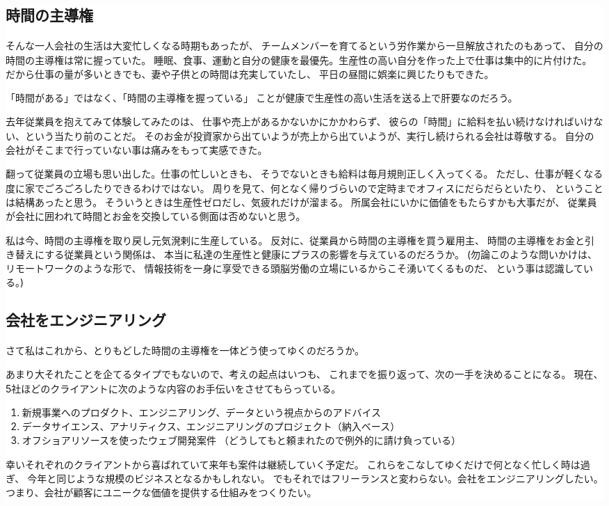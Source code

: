 ## 時間の主導権

そんな一人会社の生活は大変忙しくなる時期もあったが、
チームメンバーを育てるという労作業から一旦解放されたのもあって、
自分の時間の主導権は常に握っていた。
睡眠、食事、運動と自分の健康を最優先。生産性の高い自分を作った上で仕事は集中的に片付けた。
だから仕事の量が多いときでも、妻や子供との時間は充実していたし、
平日の昼間に娯楽に興じたりもできた。

「時間がある」ではなく、「時間の主導権を握っている」
ことが健康で生産性の高い生活を送る上で肝要なのだろう。

去年従業員を抱えてみて体験してみたのは、
仕事や売上があるかないかにかかわらず、
彼らの「時間」に給料を払い続けなければいけない、という当たり前のことだ。
そのお金が投資家から出ていようが売上から出ていようが、実行し続けられる会社は尊敬する。
自分の会社がそこまで行っていない事は痛みをもって実感できた。

翻って従業員の立場も思い出した。仕事の忙しいときも、
そうでないときも給料は毎月規則正しく入ってくる。
ただし、仕事が軽くなる度に家でごろごろしたりできるわけではない。
周りを見て、何となく帰りづらいので定時までオフィスにだらだらといたり、
ということは結構あったと思う。
そういうときは生産性ゼロだし、気疲れだけが溜まる。
所属会社にいかに価値をもたらすかも大事だが、
従業員が会社に囲われて時間とお金を交換している側面は否めないと思う。

私は今、時間の主導権を取り戻し元気溌剌に生産している。
反対に、従業員から時間の主導権を買う雇用主、
時間の主導権をお金と引き替えにする従業員という関係は、
本当に私達の生産性と健康にプラスの影響を与えているのだろうか。
(勿論このような問いかけは、リモートワークのような形で、
情報技術を一身に享受できる頭脳労働の立場にいるからこそ湧いてくるものだ、
という事は認識している。)

## 会社をエンジニアリング

さて私はこれから、とりもどした時間の主導権を一体どう使ってゆくのだろうか。

あまり大それたことを企てるタイプでもないので、考えの起点はいつも、
これまでを振り返って、次の一手を決めることになる。
現在、5社ほどのクライアントに次のような内容のお手伝いをさせてもらっている。

1. 新規事業へのプロダクト、エンジニアリング、データという視点からのアドバイス
2. データサイエンス、アナリティクス、エンジニアリングのプロジェクト（納入ベース）
3. オフショアリソースを使ったウェブ開発案件
   （どうしてもと頼まれたので例外的に請け負っている）

幸いそれぞれのクライアントから喜ばれていて来年も案件は継続していく予定だ。
これらをこなしてゆくだけで何となく忙しく時は過ぎ、
今年と同じような規模のビジネスとなるかもしれない。
でもそれではフリーランスと変わらない。会社をエンジニアリングしたい。
つまり、会社が顧客にユニークな価値を提供する仕組みをつくりたい。
